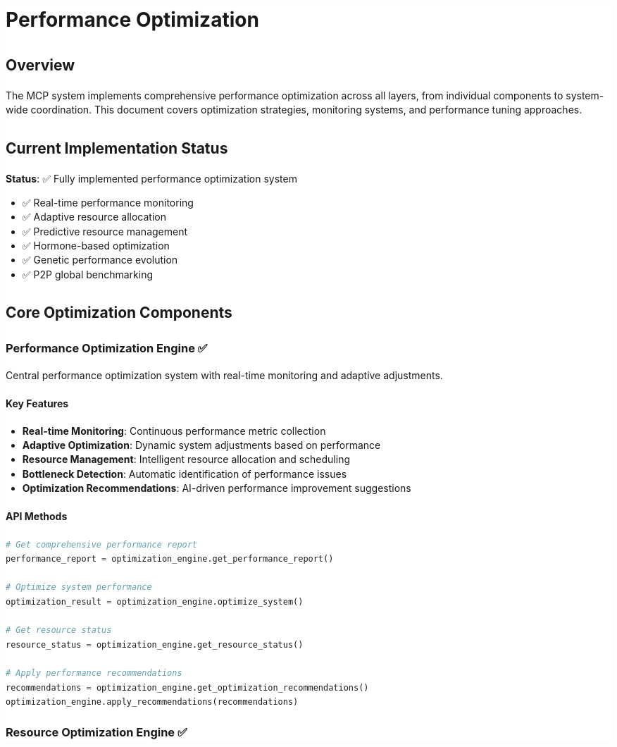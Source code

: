 # Performance Optimization

## Overview

The MCP system implements comprehensive performance optimization across all layers, from individual components to system-wide coordination. This document covers optimization strategies, monitoring systems, and performance tuning approaches.

## Current Implementation Status

**Status**: ✅ Fully implemented performance optimization system
- ✅ Real-time performance monitoring
- ✅ Adaptive resource allocation
- ✅ Predictive resource management
- ✅ Hormone-based optimization
- ✅ Genetic performance evolution
- ✅ P2P global benchmarking

## Core Optimization Components

### Performance Optimization Engine ✅

Central performance optimization system with real-time monitoring and adaptive adjustments.

#### Key Features
- **Real-time Monitoring**: Continuous performance metric collection
- **Adaptive Optimization**: Dynamic system adjustments based on performance
- **Resource Management**: Intelligent resource allocation and scheduling
- **Bottleneck Detection**: Automatic identification of performance issues
- **Optimization Recommendations**: AI-driven performance improvement suggestions

#### API Methods
```python
# Get comprehensive performance report
performance_report = optimization_engine.get_performance_report()

# Optimize system performance
optimization_result = optimization_engine.optimize_system()

# Get resource status
resource_status = optimization_engine.get_resource_status()

# Apply performance recommendations
recommendations = optimization_engine.get_optimization_recommendations()
optimization_engine.apply_recommendations(recommendations)
```

### Resource Optimization Engine ✅
